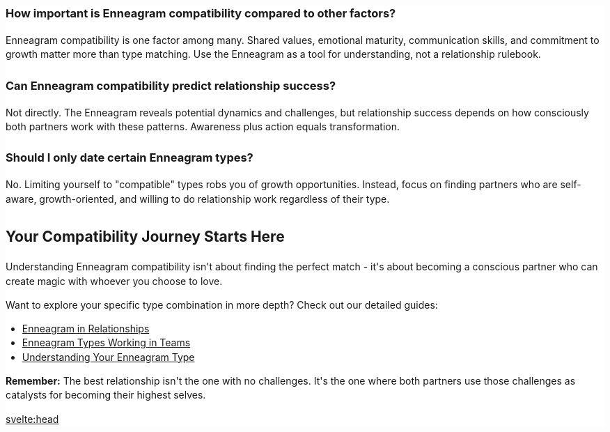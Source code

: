 ### How important is Enneagram compatibility compared to other factors?

Enneagram compatibility is one factor among many. Shared values, emotional maturity, communication skills, and commitment to growth matter more than type matching. Use the Enneagram as a tool for understanding, not a relationship rulebook.

### Can Enneagram compatibility predict relationship success?

Not directly. The Enneagram reveals potential dynamics and challenges, but relationship success depends on how consciously both partners work with these patterns. Awareness plus action equals transformation.

### Should I only date certain Enneagram types?

No. Limiting yourself to "compatible" types robs you of growth opportunities. Instead, focus on finding partners who are self-aware, growth-oriented, and willing to do relationship work regardless of their type.

## Your Compatibility Journey Starts Here

Understanding Enneagram compatibility isn't about finding the perfect match - it's about becoming a conscious partner who can create magic with whoever you choose to love.

Want to explore your specific type combination in more depth? Check out our detailed guides:

- [Enneagram in Relationships](/enneagram-corner/enneagram-in-relationships)
- [Enneagram Types Working in Teams](/enneagram-corner/enneagram-types-working-in-teams)
- [Understanding Your Enneagram Type](/enneagram-corner/)

**Remember:** The best relationship isn't the one with no challenges. It's the one where both partners use those challenges as catalysts for becoming their highest selves.

<svelte:head>

<script type="application/ld+json">
{
  "@context": "http://schema.org",
  "@graph": [
    {
      "@type": "BlogPosting",
      "@id": "https://9takes.com/enneagram-corner/enneagram-compatibility-matrix",
      "url": "https://9takes.com/enneagram-corner/enneagram-compatibility-matrix",
      "headline": "The Complete Enneagram Compatibility Matrix: All 81 Type Combinations Decoded",
      "description": "Discover relationship compatibility for all 81 Enneagram pairings. Understand attraction patterns, conflict triggers, and growth potential for every type combination with practical relationship advice.",
      "datePublished": "2025-08-24",
      "dateModified": "2025-08-24",
      "author": {
        "@type": "Person",
        "name": "DJ Wayne",
        "sameAs": [
          "https://www.instagram.com/djwayne3/",
          "https://www.youtube.com/@djwayne3",
          "https://www.linkedin.com/in/davidtwayne/",
          "https://twitter.com/djwayne3"
        ]
      },
      "publisher": {
        "@type": "Organization",
        "name": "9takes",
        "logo": {
          "@type": "ImageObject",
          "url": "https://9takes.com/logo.png"